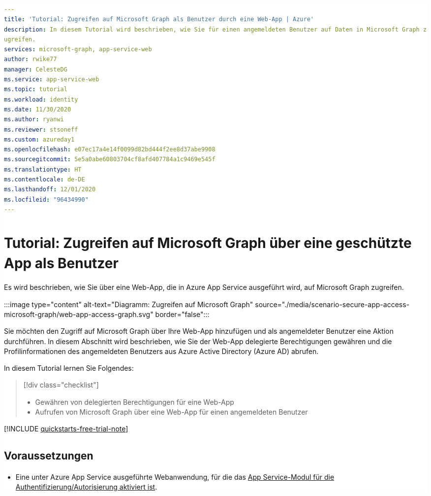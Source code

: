 ```yaml
---
title: 'Tutorial: Zugreifen auf Microsoft Graph als Benutzer durch eine Web-App | Azure'
description: In diesem Tutorial wird beschrieben, wie Sie für einen angemeldeten Benutzer auf Daten in Microsoft Graph zugreifen.
services: microsoft-graph, app-service-web
author: rwike77
manager: CelesteDG
ms.service: app-service-web
ms.topic: tutorial
ms.workload: identity
ms.date: 11/30/2020
ms.author: ryanwi
ms.reviewer: stsoneff
ms.custom: azureday1
ms.openlocfilehash: e07ec17a4e14f0099d82bd444f2ee8d37abe9908
ms.sourcegitcommit: 5e5a0abe60803704cf8afd407784a1c9469e545f
ms.translationtype: HT
ms.contentlocale: de-DE
ms.lasthandoff: 12/01/2020
ms.locfileid: "96434990"
---
```

# <a name="tutorial-access-microsoft-graph-from-a-secured-app-as-the-user"></a>Tutorial: Zugreifen auf Microsoft Graph über eine geschützte App als Benutzer

Es wird beschrieben, wie Sie über eine Web-App, die in Azure App Service ausgeführt wird, auf Microsoft Graph zugreifen.

:::image type="content" alt-text="Diagramm: Zugreifen auf Microsoft Graph" source="./media/scenario-secure-app-access-microsoft-graph/web-app-access-graph.svg" border="false":::

Sie möchten den Zugriff auf Microsoft Graph über Ihre Web-App hinzufügen und als angemeldeter Benutzer eine Aktion durchführen. In diesem Abschnitt wird beschrieben, wie Sie der Web-App delegierte Berechtigungen gewähren und die Profilinformationen des angemeldeten Benutzers aus Azure Active Directory (Azure AD) abrufen.

In diesem Tutorial lernen Sie Folgendes:

> [!div class="checklist"]
>
> * Gewähren von delegierten Berechtigungen für eine Web-App
> * Aufrufen von Microsoft Graph über eine Web-App für einen angemeldeten Benutzer

[!INCLUDE [quickstarts-free-trial-note](../../includes/quickstarts-free-trial-note.md)]

## <a name="prerequisites"></a>Voraussetzungen

* Eine unter Azure App Service ausgeführte Webanwendung, für die das [App Service-Modul für die Authentifizierung/Autorisierung aktiviert ist](scenario-secure-app-authentication-app-service.md).
